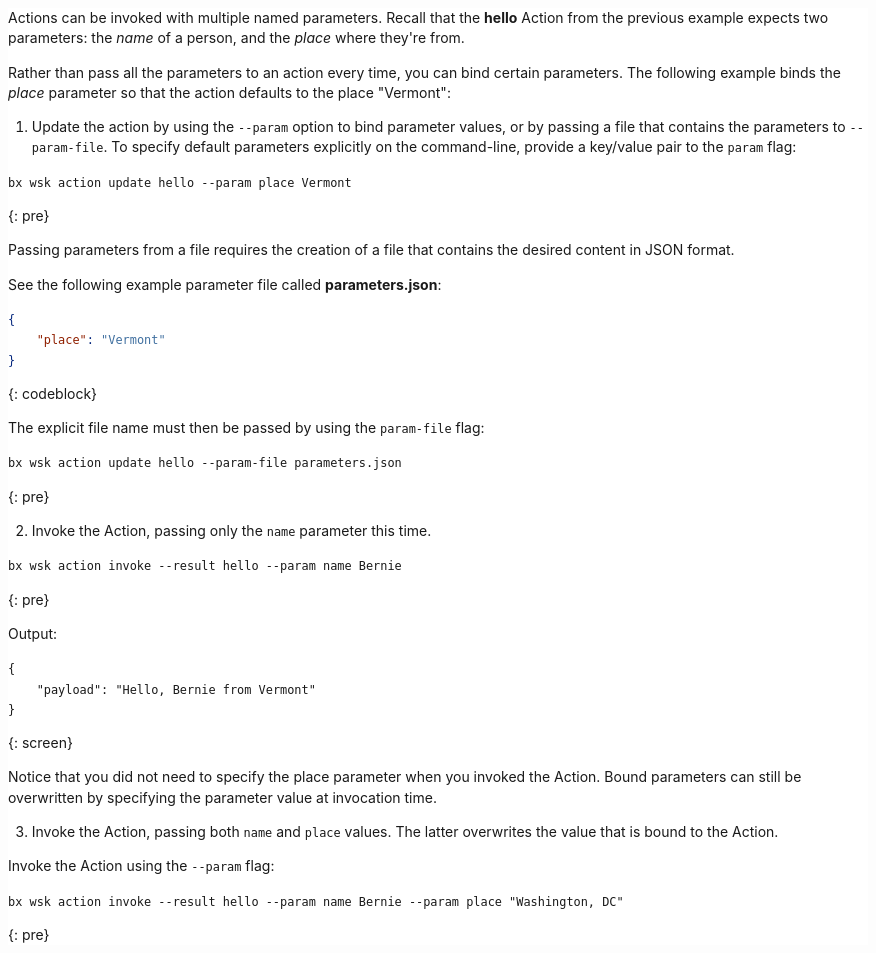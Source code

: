 Actions can be invoked with multiple named parameters. Recall that the **hello** Action from the previous example expects two parameters: the *name* of a person, and the *place* where they're from.

Rather than pass all the parameters to an action every time, you can bind certain parameters. The following example binds the *place* parameter so that the action defaults to the place "Vermont":

1. Update the action by using the `--param` option to bind parameter values, or by passing a file that contains the parameters to `--param-file`. To specify default parameters explicitly on the command-line, provide a key/value pair to the `param` flag:
  ```
  bx wsk action update hello --param place Vermont
  ```
  {: pre}

  Passing parameters from a file requires the creation of a file that contains the desired content in JSON format.

  See the following example parameter file called **parameters.json**:
  ```json
  {
      "place": "Vermont"
  }
  ```
  {: codeblock}

  The explicit file name must then be passed by using the `param-file` flag:
  ```
  bx wsk action update hello --param-file parameters.json
  ```
  {: pre}

2. Invoke the Action, passing only the `name` parameter this time.
  ```
  bx wsk action invoke --result hello --param name Bernie
  ```
  {: pre}

  Output:
  ```
  {
      "payload": "Hello, Bernie from Vermont"
  }
  ```
  {: screen}

  Notice that you did not need to specify the place parameter when you invoked the Action. Bound parameters can still be overwritten by specifying the parameter value at invocation time.

3. Invoke the Action, passing both `name` and `place` values. The latter overwrites the value that is bound to the 
Action.

  Invoke the Action using the `--param` flag:
  ```
  bx wsk action invoke --result hello --param name Bernie --param place "Washington, DC"
  ```
  {: pre}

